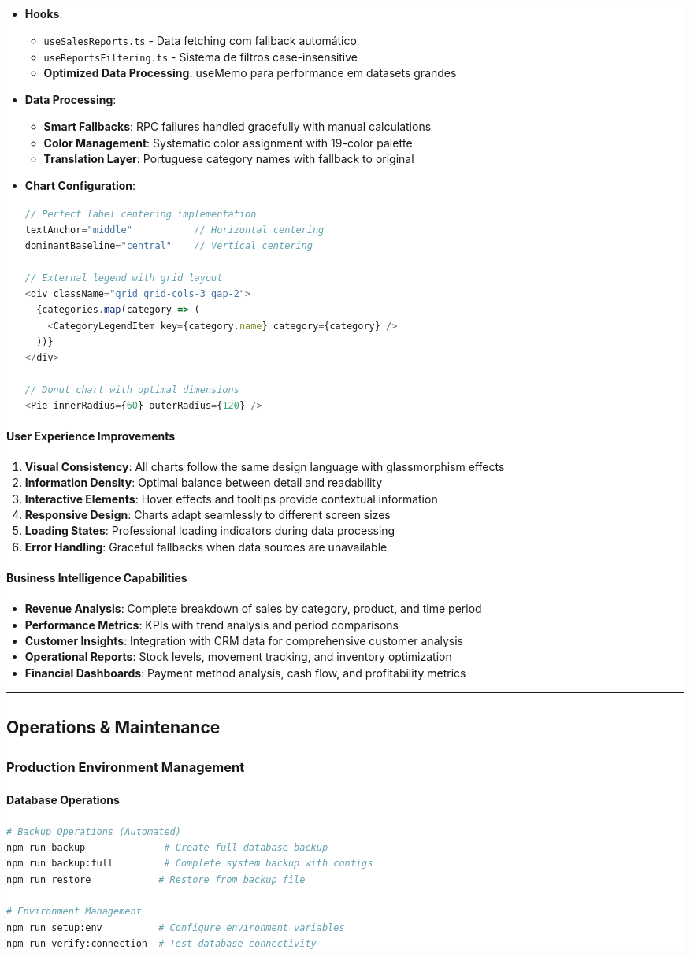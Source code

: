 - **Hooks**: 
  - `useSalesReports.ts` - Data fetching com fallback automático
  - `useReportsFiltering.ts` - Sistema de filtros case-insensitive
  - **Optimized Data Processing**: useMemo para performance em datasets grandes
  
- **Data Processing**:
  - **Smart Fallbacks**: RPC failures handled gracefully with manual calculations
  - **Color Management**: Systematic color assignment with 19-color palette
  - **Translation Layer**: Portuguese category names with fallback to original
  
- **Chart Configuration**:
  ```typescript
  // Perfect label centering implementation
  textAnchor="middle"           // Horizontal centering
  dominantBaseline="central"    // Vertical centering
  
  // External legend with grid layout
  <div className="grid grid-cols-3 gap-2">
    {categories.map(category => (
      <CategoryLegendItem key={category.name} category={category} />
    ))}
  </div>
  
  // Donut chart with optimal dimensions
  <Pie innerRadius={60} outerRadius={120} />
  ```

#### User Experience Improvements

1. **Visual Consistency**: All charts follow the same design language with glassmorphism effects
2. **Information Density**: Optimal balance between detail and readability 
3. **Interactive Elements**: Hover effects and tooltips provide contextual information
4. **Responsive Design**: Charts adapt seamlessly to different screen sizes
5. **Loading States**: Professional loading indicators during data processing
6. **Error Handling**: Graceful fallbacks when data sources are unavailable

#### Business Intelligence Capabilities

- **Revenue Analysis**: Complete breakdown of sales by category, product, and time period
- **Performance Metrics**: KPIs with trend analysis and period comparisons  
- **Customer Insights**: Integration with CRM data for comprehensive customer analysis
- **Operational Reports**: Stock levels, movement tracking, and inventory optimization
- **Financial Dashboards**: Payment method analysis, cash flow, and profitability metrics

---

## Operations & Maintenance

### Production Environment Management

#### Database Operations
```bash
# Backup Operations (Automated)
npm run backup              # Create full database backup
npm run backup:full         # Complete system backup with configs
npm run restore            # Restore from backup file

# Environment Management
npm run setup:env          # Configure environment variables
npm run verify:connection  # Test database connectivity
```
